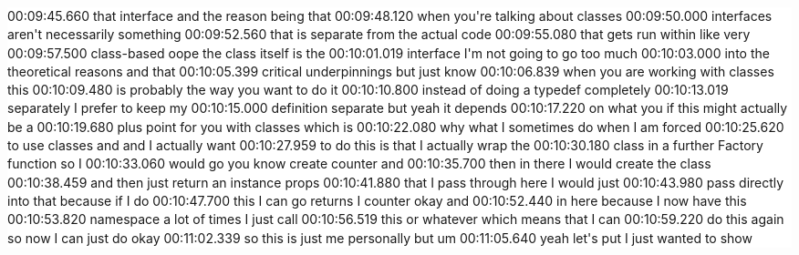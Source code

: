 00:09:45.660
that interface and the reason being that
00:09:48.120
when you're talking about classes
00:09:50.000
interfaces aren't necessarily something
00:09:52.560
that is separate from the actual code
00:09:55.080
that gets run within like very
00:09:57.500
class-based oope the class itself is the
00:10:01.019
interface I'm not going to go too much
00:10:03.000
into the theoretical reasons and that
00:10:05.399
critical underpinnings but just know
00:10:06.839
when you are working with classes this
00:10:09.480
is probably the way you want to do it
00:10:10.800
instead of doing a typedef completely
00:10:13.019
separately I prefer to keep my
00:10:15.000
definition separate but yeah it depends
00:10:17.220
on what you if this might actually be a
00:10:19.680
plus point for you with classes which is
00:10:22.080
why what I sometimes do when I am forced
00:10:25.620
to use classes and and I actually want
00:10:27.959
to do this is that I actually wrap the
00:10:30.180
class in a further Factory function so I
00:10:33.060
would go you know create counter and
00:10:35.700
then in there I would create the class
00:10:38.459
and then just return an instance props
00:10:41.880
that I pass through here I would just
00:10:43.980
pass directly into that because if I do
00:10:47.700
this I can go returns I counter okay and
00:10:52.440
in here because I now have this
00:10:53.820
namespace a lot of times I just call
00:10:56.519
this or whatever which means that I can
00:10:59.220
do this again so now I can just do okay
00:11:02.339
so this is just me personally but um
00:11:05.640
yeah let's put I just wanted to show